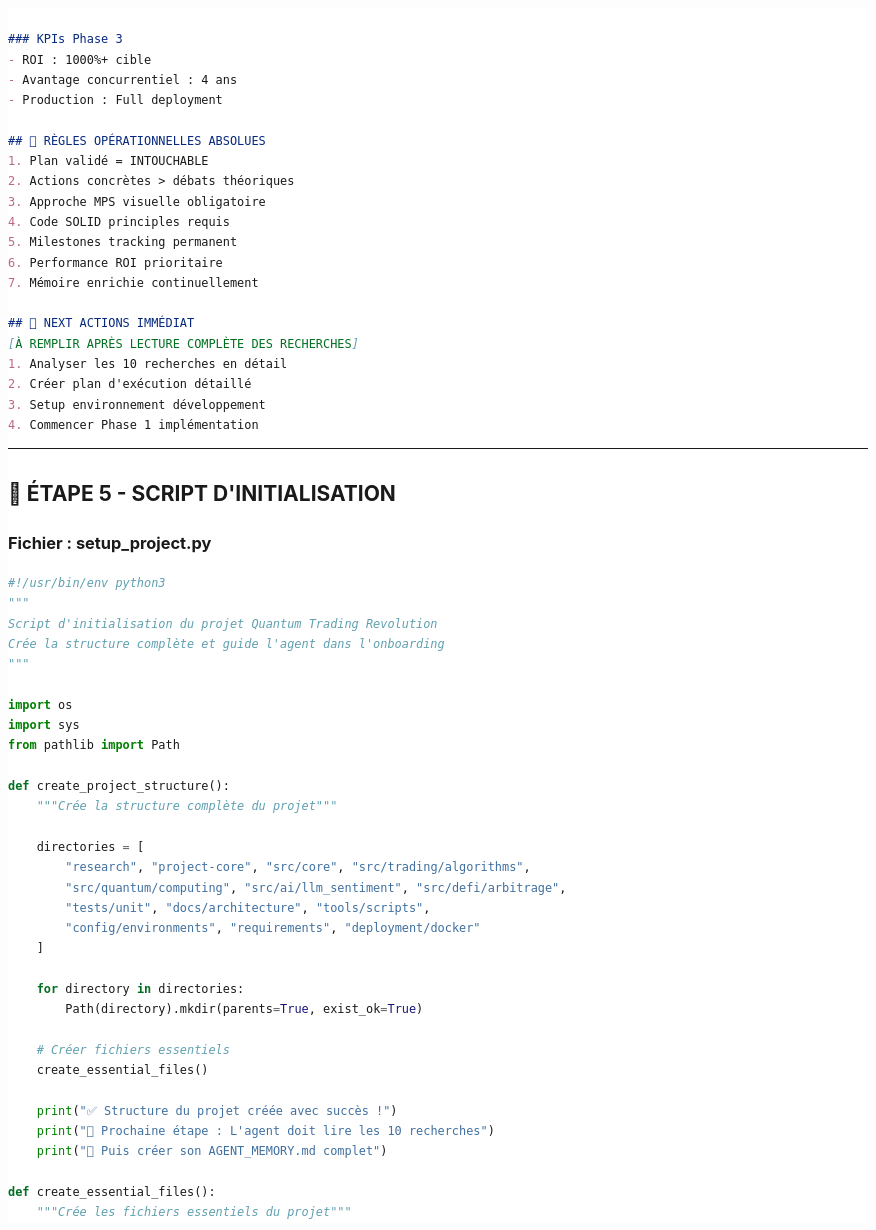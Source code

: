 ```markdown

### KPIs Phase 3
- ROI : 1000%+ cible
- Avantage concurrentiel : 4 ans
- Production : Full deployment

## 🚨 RÈGLES OPÉRATIONNELLES ABSOLUES
1. Plan validé = INTOUCHABLE
2. Actions concrètes > débats théoriques  
3. Approche MPS visuelle obligatoire
4. Code SOLID principles requis
5. Milestones tracking permanent
6. Performance ROI prioritaire
7. Mémoire enrichie continuellement

## 🎯 NEXT ACTIONS IMMÉDIAT
[À REMPLIR APRÈS LECTURE COMPLÈTE DES RECHERCHES]
1. Analyser les 10 recherches en détail
2. Créer plan d'exécution détaillé
3. Setup environnement développement
4. Commencer Phase 1 implémentation
```


***

## 🚀 **ÉTAPE 5 - SCRIPT D'INITIALISATION**

### **Fichier : setup_project.py**

```python
#!/usr/bin/env python3
"""
Script d'initialisation du projet Quantum Trading Revolution
Crée la structure complète et guide l'agent dans l'onboarding
"""

import os
import sys
from pathlib import Path

def create_project_structure():
    """Crée la structure complète du projet"""
    
    directories = [
        "research", "project-core", "src/core", "src/trading/algorithms",
        "src/quantum/computing", "src/ai/llm_sentiment", "src/defi/arbitrage",
        "tests/unit", "docs/architecture", "tools/scripts", 
        "config/environments", "requirements", "deployment/docker"
    ]
    
    for directory in directories:
        Path(directory).mkdir(parents=True, exist_ok=True)
        
    # Créer fichiers essentiels
    create_essential_files()
    
    print("✅ Structure du projet créée avec succès !")
    print("📖 Prochaine étape : L'agent doit lire les 10 recherches")
    print("🎯 Puis créer son AGENT_MEMORY.md complet")

def create_essential_files():
    """Crée les fichiers essentiels du projet"""
```

[^1]: https://www.cambridge.org/core/product/identifier/S2059866123005666/type/journal_article
[^2]: https://journalwjaets.com/node/690
[^3]: https://www.semanticscholar.org/paper/882f8ea7edd407bd2d37d6da37ddaf2f0832daca
[^4]: https://jme.bmj.com/lookup/doi/10.1136/jme.2004.010595
[^5]: https://ieeexplore.ieee.org/document/4076873/
[^6]: https://id.hse.ru//books/37654170.html
[^7]: https://sjmars.com/index.php/sjmars/article/view/129
[^8]: https://onepetro.org/SPEADIP/proceedings/22ADIP/22ADIP/D022S156R002/513060
[^9]: https://pubs.acs.org/doi/10.1021/acs.jcim.3c00381
[^10]: https://arxiv.org/abs/2408.13296
[^11]: https://arxiv.org/ftp/arxiv/papers/2402/2402.00011.pdf
[^12]: https://arxiv.org/pdf/2412.00239.pdf
[^13]: http://arxiv.org/pdf/2402.18774.pdf
[^14]: https://www.arxiv.org/pdf/2402.08938.pdf
[^15]: https://arxiv.org/pdf/2107.06071.pdf
[^16]: https://arxiv.org/pdf/2503.13786.pdf
[^17]: https://arxiv.org/pdf/2504.03771.pdf
[^18]: https://arxiv.org/pdf/2209.04963.pdf
[^19]: https://arxiv.org/pdf/2005.13186.pdf
[^20]: https://arxiv.org/pdf/2102.10985.pdf
[^21]: https://www.reddit.com/r/Codeium/comments/1jpbx1g/context_structure_organization_how_i_use_ai_in/
[^22]: https://www.linkedin.com/pulse/ultimate-guide-structuring-your-generative-ai-project-darshana-9lthe
[^23]: https://towardsdatascience.com/tips-on-how-to-manage-large-scale-data-science-projects-1511f4db3d01/
[^24]: https://neoteric.eu/blog/best-practices-for-managing-ai-projects/
[^25]: https://www.index.dev/blog/ideal-ai-team-structure
[^26]: https://relevanceai.com/blog/how-to-build-an-ai-agent-for-research
[^27]: https://nps.edu/documents/115153495/115155926/Management+of+AI+Projects+V5+-+Rene+Rendon.pdf/e7108402-276d-fcef-f462-0d554ca8d743?t=1637622866478
[^28]: https://examples.tely.ai/5-essential-solid-principles-every-developer-should-know/
[^29]: https://platform.openai.com/docs/guides/production-best-practices
[^30]: https://www.anthropic.com/engineering/built-multi-agent-research-system
[^31]: https://www.zenhub.com/ai-project-management-a-guide
[^32]: https://dev.to/krishna_kumarshakya_848d/the-art-of-clean-code-mastering-the-solid-principles-1n36